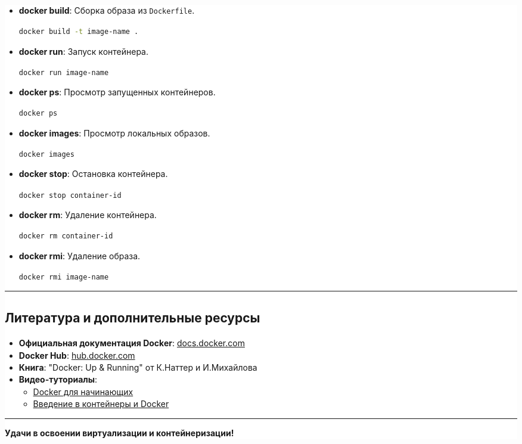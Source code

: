 - **docker build**: Сборка образа из `Dockerfile`.

  ```bash
  docker build -t image-name .
  ```

- **docker run**: Запуск контейнера.

  ```bash
  docker run image-name
  ```

- **docker ps**: Просмотр запущенных контейнеров.

  ```bash
  docker ps
  ```

- **docker images**: Просмотр локальных образов.

  ```bash
  docker images
  ```

- **docker stop**: Остановка контейнера.

  ```bash
  docker stop container-id
  ```

- **docker rm**: Удаление контейнера.

  ```bash
  docker rm container-id
  ```

- **docker rmi**: Удаление образа.

  ```bash
  docker rmi image-name
  ```

---

## Литература и дополнительные ресурсы

- **Официальная документация Docker**: [docs.docker.com](https://docs.docker.com/)
- **Docker Hub**: [hub.docker.com](https://hub.docker.com/)
- **Книга**: "Docker: Up & Running" от К.Наттер и И.Михайлова
- **Видео-туториалы**:
  - [Docker для начинающих](https://www.youtube.com/watch?v=Kyx2PsuwomE)
  - [Введение в контейнеры и Docker](https://www.youtube.com/watch?v=Gjnup-PuquQ)

---

**Удачи в освоении виртуализации и контейнеризации!**
